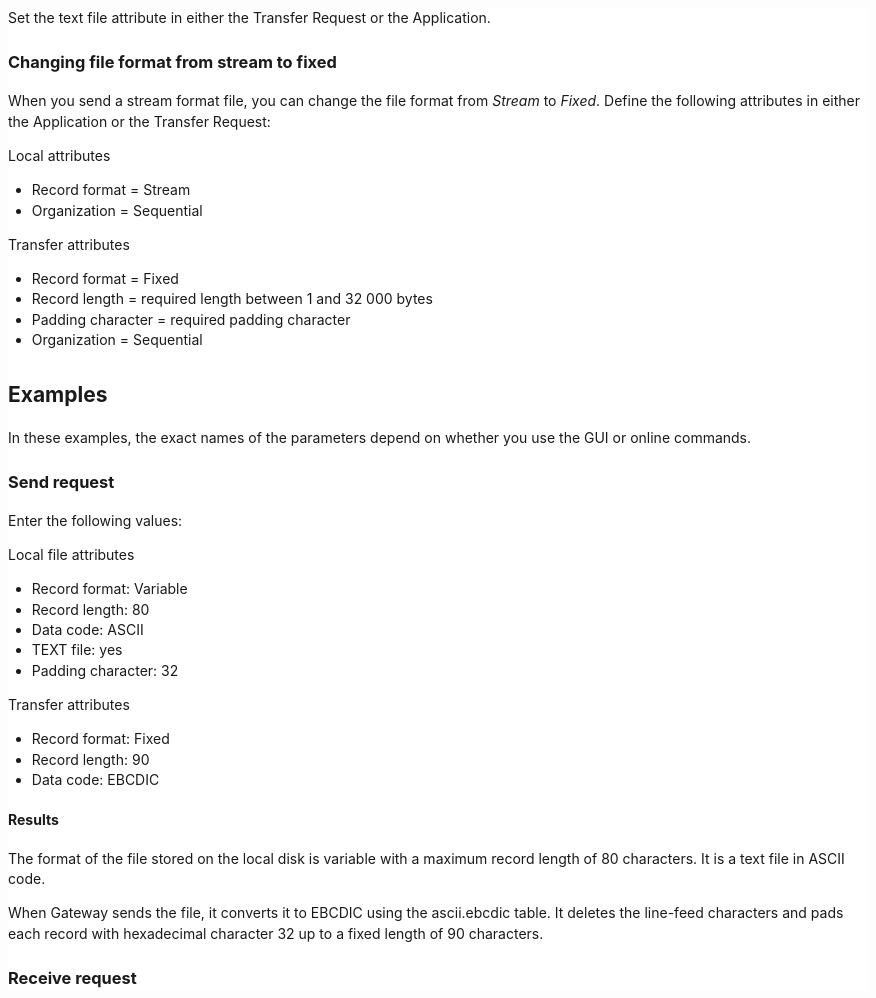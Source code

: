 Set the <span class="code">text file</span> attribute in either the Transfer Request or the Application.

### Changing file format from stream to fixed

When you send a stream format file, you can change the file format from *Stream* to *Fixed*. Define the following attributes in either the Application or the Transfer Request:

Local attributes

-   Record format = Stream
-   Organization = Sequential

Transfer attributes

-   Record format = Fixed
-   Record length = required length between 1 and 32 000 bytes
-   Padding character = required padding character
-   Organization = Sequential

<span id="examples"></span>

## Examples

In these examples, the exact names of the parameters depend on whether you use the GUI or online commands.

### Send request

Enter the following values:

Local file attributes

-   Record format: Variable
-   Record length: 80
-   Data code: ASCII
-   TEXT file: yes
-   Padding character: 32

Transfer attributes

-   Record format: Fixed
-   Record length: 90
-   Data code: EBCDIC

#### Results

The format of the file stored on the local disk is variable with a maximum record length of 80 characters. It is a text file in ASCII code.

When Gateway sends the file, it converts it to EBCDIC using the ascii.ebcdic table. It deletes the line-feed characters and pads each record with hexadecimal character 32 up to a fixed length of 90 characters.

### Receive request
